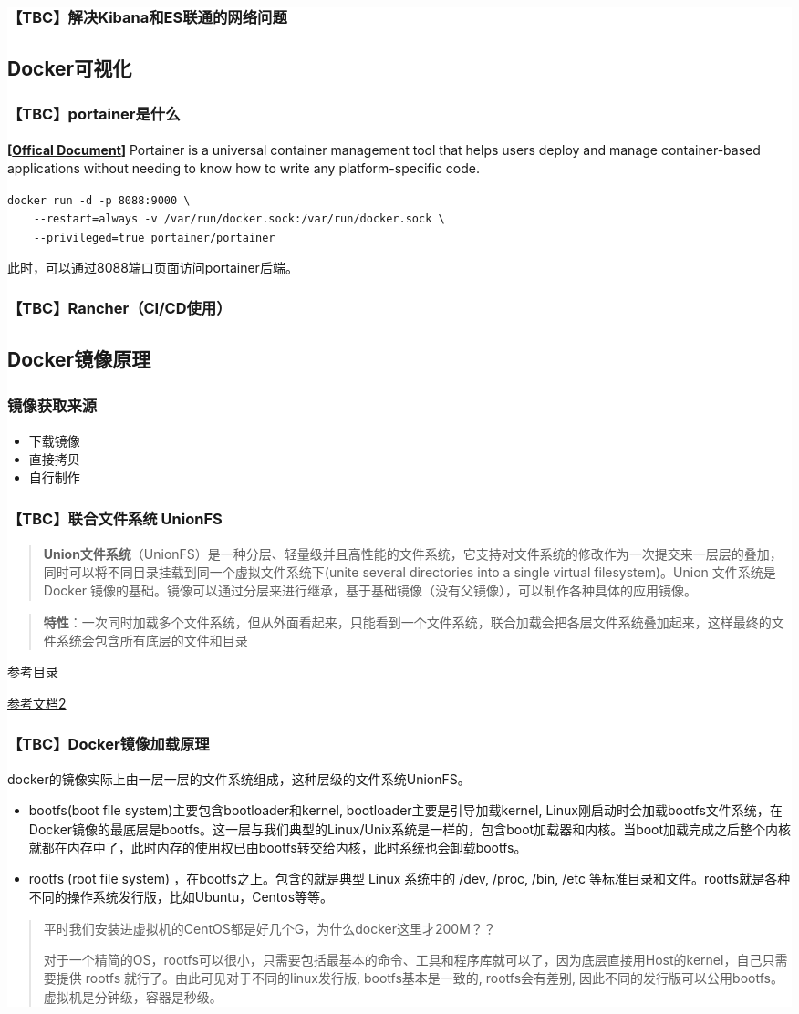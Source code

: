 ### 【TBC】解决Kibana和ES联通的网络问题

## Docker可视化

### 【TBC】portainer是什么

**[[Offical Document](https://www.portainer.io/)]** Portainer is a universal container management tool that helps users deploy and manage container-based applications without needing to know how to write any platform-specific code.

```shell
docker run -d -p 8088:9000 \
	--restart=always -v /var/run/docker.sock:/var/run/docker.sock \
	--privileged=true portainer/portainer
```

此时，可以通过8088端口页面访问portainer后端。

### 【TBC】Rancher（CI/CD使用）

## Docker镜像原理

### 镜像获取来源

- 下载镜像
- 直接拷贝
- 自行制作

### 【TBC】联合文件系统 UnionFS

> **Union文件系统**（UnionFS）是一种分层、轻量级并且高性能的文件系统，它支持对文件系统的修改作为一次提交来一层层的叠加，同时可以将不同目录挂载到同一个虚拟文件系统下(unite several directories into a single virtual filesystem)。Union 文件系统是 Docker 镜像的基础。镜像可以通过分层来进行继承，基于基础镜像（没有父镜像），可以制作各种具体的应用镜像。

> **特性**：一次同时加载多个文件系统，但从外面看起来，只能看到一个文件系统，联合加载会把各层文件系统叠加起来，这样最终的文件系统会包含所有底层的文件和目录

[参考目录](https://www.cnblogs.com/ilinuxer/p/6188654.html)

[参考文档2](https://www.cnblogs.com/ilinuxer/p/6188654.html)

### 【TBC】Docker镜像加载原理

docker的镜像实际上由一层一层的文件系统组成，这种层级的文件系统UnionFS。

- bootfs(boot file system)主要包含bootloader和kernel, bootloader主要是引导加载kernel, Linux刚启动时会加载bootfs文件系统，在Docker镜像的最底层是bootfs。这一层与我们典型的Linux/Unix系统是一样的，包含boot加载器和内核。当boot加载完成之后整个内核就都在内存中了，此时内存的使用权已由bootfs转交给内核，此时系统也会卸载bootfs。

- rootfs (root file system) ，在bootfs之上。包含的就是典型 Linux 系统中的 /dev, /proc, /bin, /etc 等标准目录和文件。rootfs就是各种不同的操作系统发行版，比如Ubuntu，Centos等等。

> 平时我们安装进虚拟机的CentOS都是好几个G，为什么docker这里才200M？？
>
> 对于一个精简的OS，rootfs可以很小，只需要包括最基本的命令、工具和程序库就可以了，因为底层直接用Host的kernel，自己只需要提供 rootfs 就行了。由此可见对于不同的linux发行版, bootfs基本是一致的, rootfs会有差别, 因此不同的发行版可以公用bootfs。 虚拟机是分钟级，容器是秒级。

